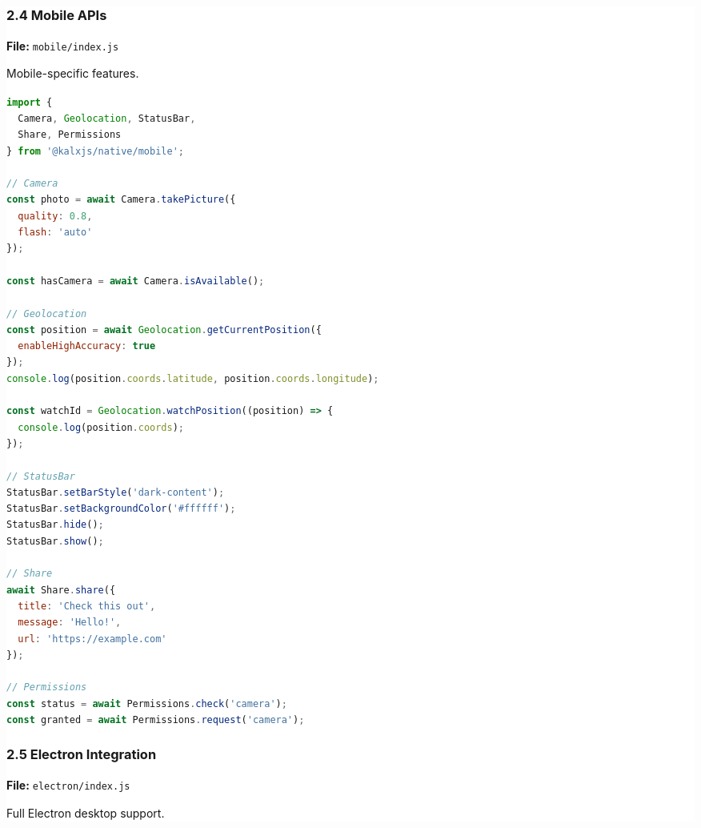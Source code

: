 ### 2.4 Mobile APIs

**File:** `mobile/index.js`

Mobile-specific features.

```javascript
import {
  Camera, Geolocation, StatusBar,
  Share, Permissions
} from '@kalxjs/native/mobile';

// Camera
const photo = await Camera.takePicture({
  quality: 0.8,
  flash: 'auto'
});

const hasCamera = await Camera.isAvailable();

// Geolocation
const position = await Geolocation.getCurrentPosition({
  enableHighAccuracy: true
});
console.log(position.coords.latitude, position.coords.longitude);

const watchId = Geolocation.watchPosition((position) => {
  console.log(position.coords);
});

// StatusBar
StatusBar.setBarStyle('dark-content');
StatusBar.setBackgroundColor('#ffffff');
StatusBar.hide();
StatusBar.show();

// Share
await Share.share({
  title: 'Check this out',
  message: 'Hello!',
  url: 'https://example.com'
});

// Permissions
const status = await Permissions.check('camera');
const granted = await Permissions.request('camera');
```

### 2.5 Electron Integration

**File:** `electron/index.js`

Full Electron desktop support.
